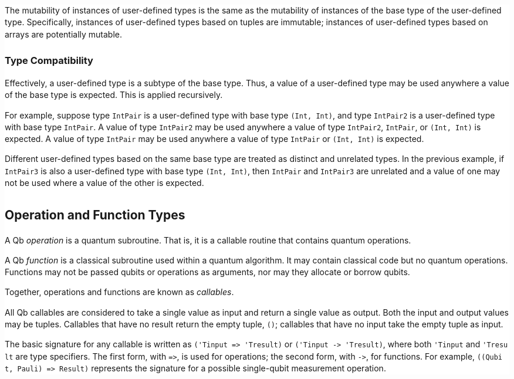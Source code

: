 The mutability of instances of user-defined types is the same as the
mutability of instances of the base type of the user-defined type.
Specifically, instances of user-defined types based on tuples are
immutable; instances of user-defined types based on arrays are
potentially mutable.

### Type Compatibility

Effectively, a user-defined type is a subtype of the base type. 
Thus, a value of a user-defined type may be used anywhere a value 
of the base type is expected. 
This is applied recursively.

For example, suppose type `IntPair` is a user-defined type with base type 
`(Int, Int)`, and type `IntPair2` is a user-defined type with base type 
`IntPair`.
A value of type `IntPair2` may be used anywhere a value of type `IntPair2`, 
`IntPair`, or `(Int, Int)` is expected.
A value of type `IntPair` may be used anywhere a value of type `IntPair` or
`(Int, Int)` is expected.

Different user-defined types based on the same base type are treated as
distinct and unrelated types. 
In the previous example, if `IntPair3` is also a user-defined type with
base type `(Int, Int)`, then `IntPair` and `IntPair3` are unrelated and
a value of one may not be used where a value of the other is expected.

## Operation and Function Types

A Qb _operation_ is a quantum subroutine.
That is, it is a callable routine that contains quantum operations.

A Qb _function_ is a classical subroutine used within 
a quantum algorithm.
It may contain classical code but no quantum operations.
Functions may not be passed qubits or operations as arguments, 
nor may they allocate or borrow qubits.

Together, operations and functions are known as _callables_.

All Qb callables are considered to take a single value as input 
and return a single value as output. 
Both the input and output values may be tuples.
Callables that have no result return the empty tuple, `()`;
callables that have no input take the empty tuple as input.

The basic signature for any callable is written as 
`('Tinput => 'Tresult)` or `('Tinput -> 'Tresult)`, 
where both `'Tinput` and `'Tresult` are type specifiers. 
The first form, with `=>`, is used for operations; 
the second form, with `->`, for functions.
For example, `((Qubit, Pauli) => Result)` represents the 
signature for a possible single-qubit measurement operation.
